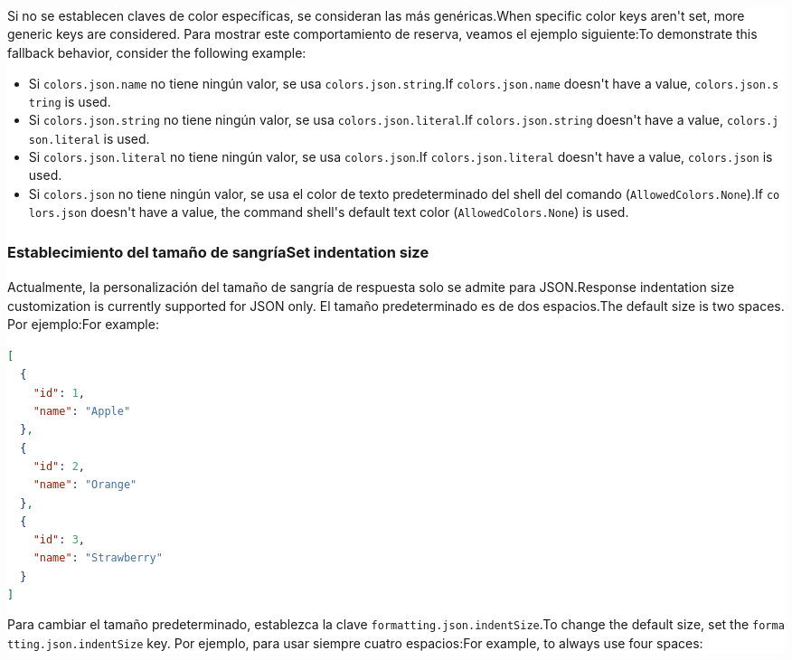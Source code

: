 <span data-ttu-id="a8daf-178">Si no se establecen claves de color específicas, se consideran las más genéricas.</span><span class="sxs-lookup"><span data-stu-id="a8daf-178">When specific color keys aren't set, more generic keys are considered.</span></span> <span data-ttu-id="a8daf-179">Para mostrar este comportamiento de reserva, veamos el ejemplo siguiente:</span><span class="sxs-lookup"><span data-stu-id="a8daf-179">To demonstrate this fallback behavior, consider the following example:</span></span>

* <span data-ttu-id="a8daf-180">Si `colors.json.name` no tiene ningún valor, se usa `colors.json.string`.</span><span class="sxs-lookup"><span data-stu-id="a8daf-180">If `colors.json.name` doesn't have a value, `colors.json.string` is used.</span></span>
* <span data-ttu-id="a8daf-181">Si `colors.json.string` no tiene ningún valor, se usa `colors.json.literal`.</span><span class="sxs-lookup"><span data-stu-id="a8daf-181">If `colors.json.string` doesn't have a value, `colors.json.literal` is used.</span></span>
* <span data-ttu-id="a8daf-182">Si `colors.json.literal` no tiene ningún valor, se usa `colors.json`.</span><span class="sxs-lookup"><span data-stu-id="a8daf-182">If `colors.json.literal` doesn't have a value, `colors.json` is used.</span></span> 
* <span data-ttu-id="a8daf-183">Si `colors.json` no tiene ningún valor, se usa el color de texto predeterminado del shell del comando (`AllowedColors.None`).</span><span class="sxs-lookup"><span data-stu-id="a8daf-183">If `colors.json` doesn't have a value, the command shell's default text color (`AllowedColors.None`) is used.</span></span>

### <a name="set-indentation-size"></a><span data-ttu-id="a8daf-184">Establecimiento del tamaño de sangría</span><span class="sxs-lookup"><span data-stu-id="a8daf-184">Set indentation size</span></span>

<span data-ttu-id="a8daf-185">Actualmente, la personalización del tamaño de sangría de respuesta solo se admite para JSON.</span><span class="sxs-lookup"><span data-stu-id="a8daf-185">Response indentation size customization is currently supported for JSON only.</span></span> <span data-ttu-id="a8daf-186">El tamaño predeterminado es de dos espacios.</span><span class="sxs-lookup"><span data-stu-id="a8daf-186">The default size is two spaces.</span></span> <span data-ttu-id="a8daf-187">Por ejemplo:</span><span class="sxs-lookup"><span data-stu-id="a8daf-187">For example:</span></span>

```json
[
  {
    "id": 1,
    "name": "Apple"
  },
  {
    "id": 2,
    "name": "Orange"
  },
  {
    "id": 3,
    "name": "Strawberry"
  }
]
```

<span data-ttu-id="a8daf-188">Para cambiar el tamaño predeterminado, establezca la clave `formatting.json.indentSize`.</span><span class="sxs-lookup"><span data-stu-id="a8daf-188">To change the default size, set the `formatting.json.indentSize` key.</span></span> <span data-ttu-id="a8daf-189">Por ejemplo, para usar siempre cuatro espacios:</span><span class="sxs-lookup"><span data-stu-id="a8daf-189">For example, to always use four spaces:</span></span>
